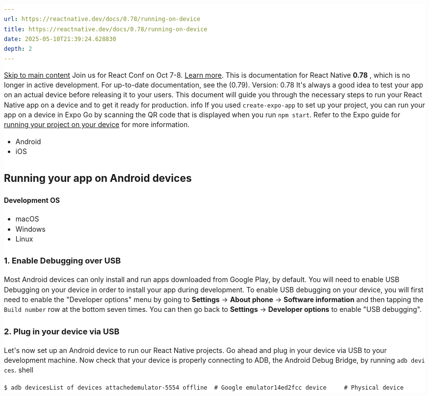 ```yaml
---
url: https://reactnative.dev/docs/0.78/running-on-device
title: https://reactnative.dev/docs/0.78/running-on-device
date: 2025-05-10T21:39:24.628830
depth: 2
---
```


[Skip to main content](https://reactnative.dev/docs/0.78/running-on-device#__docusaurus_skipToContent_fallback)
Join us for React Conf on Oct 7-8. [Learn more](https://conf.react.dev).
This is documentation for React Native **0.78** , which is no longer in active development.
For up-to-date documentation, see the (0.79).
Version: 0.78
It's always a good idea to test your app on an actual device before releasing it to your users. This document will guide you through the necessary steps to run your React Native app on a device and to get it ready for production.
info
If you used `create-expo-app` to set up your project, you can run your app on a device in Expo Go by scanning the QR code that is displayed when you run `npm start`. Refer to the Expo guide for [running your project on your device](https://docs.expo.dev/get-started/expo-go/) for more information.
  * Android
  * iOS


## Running your app on Android devices[​](https://reactnative.dev/docs/0.78/running-on-device#running-your-app-on-android-devices "Direct link to Running your app on Android devices")
#### Development OS[​](https://reactnative.dev/docs/0.78/running-on-device#development-os "Direct link to Development OS")
  * macOS
  * Windows
  * Linux


### 1. Enable Debugging over USB[​](https://reactnative.dev/docs/0.78/running-on-device#1-enable-debugging-over-usb "Direct link to 1. Enable Debugging over USB")
Most Android devices can only install and run apps downloaded from Google Play, by default. You will need to enable USB Debugging on your device in order to install your app during development.
To enable USB debugging on your device, you will first need to enable the "Developer options" menu by going to **Settings** → **About phone** → **Software information** and then tapping the `Build number` row at the bottom seven times. You can then go back to **Settings** → **Developer options** to enable "USB debugging".
### 2. Plug in your device via USB[​](https://reactnative.dev/docs/0.78/running-on-device#2-plug-in-your-device-via-usb "Direct link to 2. Plug in your device via USB")
Let's now set up an Android device to run our React Native projects. Go ahead and plug in your device via USB to your development machine.
Now check that your device is properly connecting to ADB, the Android Debug Bridge, by running `adb devices`.
shell
```
$ adb devicesList of devices attachedemulator-5554 offline  # Google emulator14ed2fcc device     # Physical device
```
